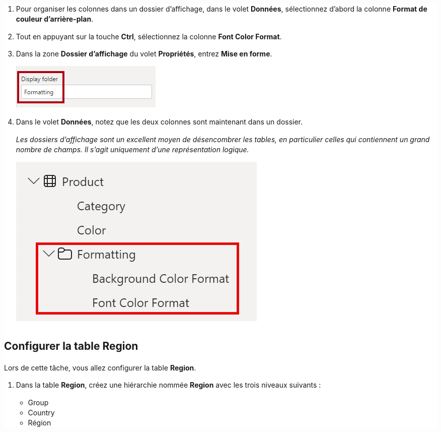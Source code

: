1. Pour organiser les colonnes dans un dossier d’affichage, dans le volet **Données**, sélectionnez d’abord la colonne **Format de couleur d’arrière-plan**.

1. Tout en appuyant sur la touche **Ctrl**, sélectionnez la colonne **Font Color Format**.

1. Dans la zone **Dossier d’affichage** du volet **Propriétés**, entrez **Mise en forme**.

     ![Image 348](Linked_image_Files/03-configure-data-model-in-power-bi-desktop_image29.png)

1. Dans le volet **Données**, notez que les deux colonnes sont maintenant dans un dossier.
    
   *Les dossiers d’affichage sont un excellent moyen de désencombrer les tables, en particulier celles qui contiennent un grand nombre de champs. Il s’agit uniquement d’une représentation logique.*

     ![Image 349](Linked_image_Files/03-configure-data-model-in-power-bi-desktop_image30.png)

## **Configurer la table Region**

Lors de cette tâche, vous allez configurer la table **Region**.

1. Dans la table **Region**, créez une hiérarchie nommée **Region** avec les trois niveaux suivants :

     - Group
     - Country
     - Région
